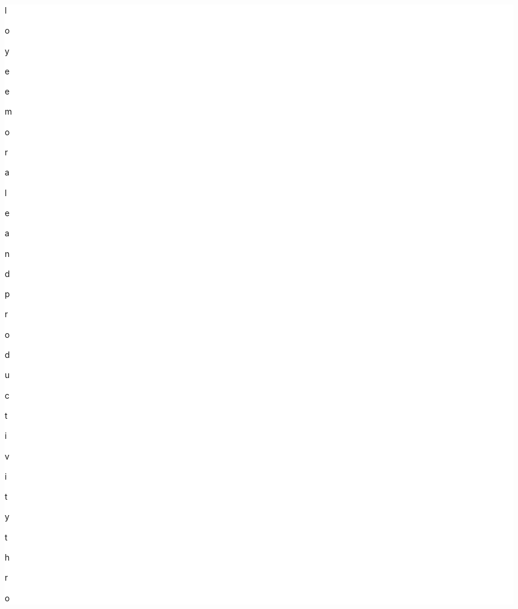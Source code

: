 l

o

y

e

e

 

m

o

r

a

l

e

 

a

n

d

 

p

r

o

d

u

c

t

i

v

i

t

y

 

t

h

r

o
